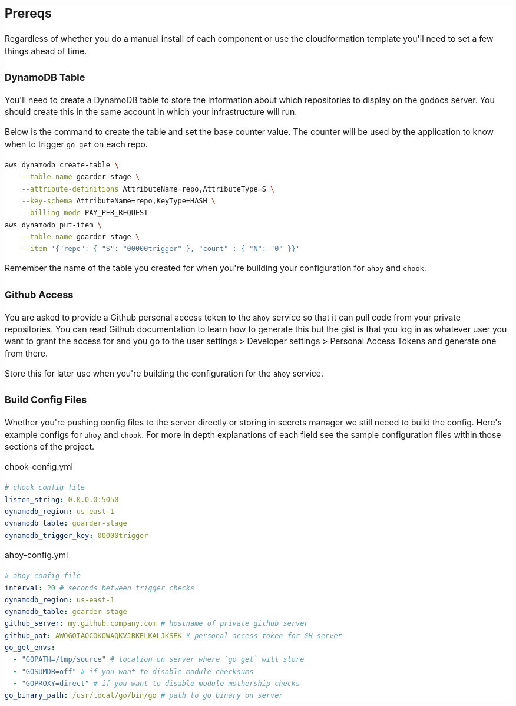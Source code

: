 ## Prereqs
Regardless of whether you do a manual install of each component or use the cloudformation template you'll need to set a few things ahead of time. 

### DynamoDB Table
You'll need to create a DynamoDB table to store the information about which repositories to display on the godocs server. You should create this in the same account in which your infrastructure will run. 

Below is the command to create the table and set the base counter value. The counter will be used by the application to know when to trigger `go get` on each repo. 
```bash
aws dynamodb create-table \
	--table-name goarder-stage \
	--attribute-definitions AttributeName=repo,AttributeType=S \
	--key-schema AttributeName=repo,KeyType=HASH \
	--billing-mode PAY_PER_REQUEST
aws dynamodb put-item \
	--table-name goarder-stage \
	--item '{"repo": { "S": "00000trigger" }, "count" : { "N": "0" }}'
```

Remember the name of the table you created for when you're building your configuration for `ahoy` and `chook`.

### Github Access
You are asked to provide a Github personal access token to the `ahoy` service so that it can pull code from your private repositories. You can read Github documentation to learn how to generate this but the gist is that you log in as whatever user you want to grant the access for and you go to the user settings > Developer settings > Personal Access Tokens and generate one from there.

Store this for later use when you're building the configuration for the `ahoy` service. 

### Build Config Files
Whether you're pushing config files to the server directly or storing in secrets manager we still neeed to build the config. Here's example configs for `ahoy` and `chook`. For more in depth explanations of each field see the sample configuration files within those sections of the project. 

chook-config.yml
```yaml
# chook config file
listen_string: 0.0.0.0:5050
dynamodb_region: us-east-1
dynamodb_table: goarder-stage
dynamodb_trigger_key: 00000trigger
```

ahoy-config.yml
```yaml
# ahoy config file
interval: 20 # seconds between trigger checks
dynamodb_region: us-east-1
dynamodb_table: goarder-stage
github_server: my.github.company.com # hostname of private github server
github_pat: AWOGOIAOCOKOWAQKVJBKELKALJKSEK # personal access token for GH server
go_get_envs:
  - "GOPATH=/tmp/source" # location on server where `go get` will store
  - "GOSUMDB=off" # if you want to disable module checksums
  - "GOPROXY=direct" # if you want to disable module mothership checks
go_binary_path: /usr/local/go/bin/go # path to go binary on server
```
